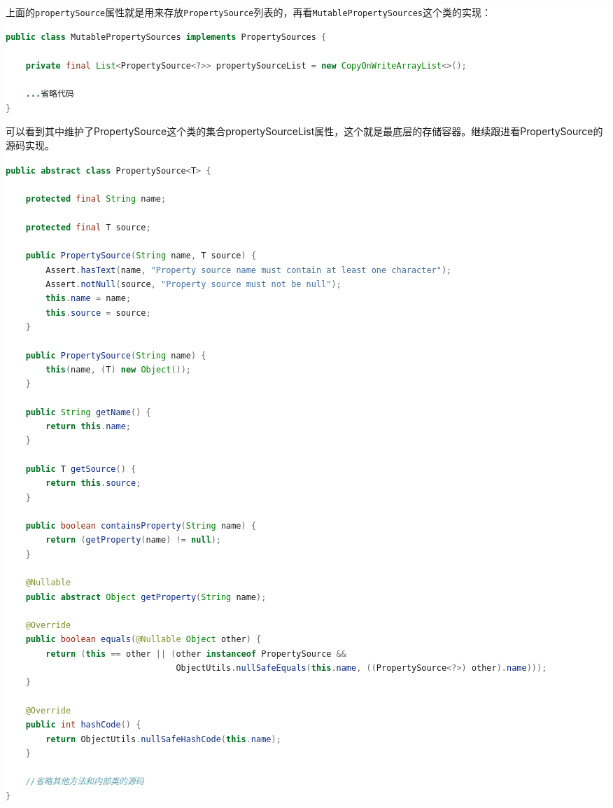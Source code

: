 上面的`propertySource`属性就是用来存放`PropertySource`列表的，再看`MutablePropertySources`这个类的实现：

```java
public class MutablePropertySources implements PropertySources {

	private final List<PropertySource<?>> propertySourceList = new CopyOnWriteArrayList<>();
    
    ...省略代码
}
```

可以看到其中维护了PropertySource这个类的集合propertySourceList属性，这个就是最底层的存储容器。继续跟进看PropertySource的源码实现。

```java
public abstract class PropertySource<T> {

    protected final String name;

    protected final T source;

    public PropertySource(String name, T source) {
        Assert.hasText(name, "Property source name must contain at least one character");
        Assert.notNull(source, "Property source must not be null");
        this.name = name;
        this.source = source;
    }

    public PropertySource(String name) {
        this(name, (T) new Object());
    }

    public String getName() {
        return this.name;
    }

    public T getSource() {
        return this.source;
    }

    public boolean containsProperty(String name) {
        return (getProperty(name) != null);
    }

    @Nullable
    public abstract Object getProperty(String name);

    @Override
    public boolean equals(@Nullable Object other) {
        return (this == other || (other instanceof PropertySource &&
                                  ObjectUtils.nullSafeEquals(this.name, ((PropertySource<?>) other).name)));
    }

    @Override
    public int hashCode() {
        return ObjectUtils.nullSafeHashCode(this.name);
    }

    //省略其他方法和内部类的源码 
}
```
